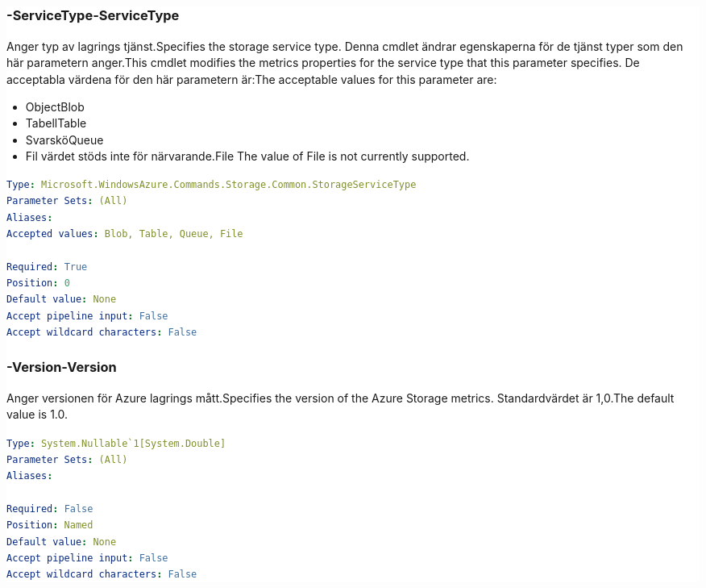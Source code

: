 ### <span data-ttu-id="bf136-133">-ServiceType</span><span class="sxs-lookup"><span data-stu-id="bf136-133">-ServiceType</span></span>
<span data-ttu-id="bf136-134">Anger typ av lagrings tjänst.</span><span class="sxs-lookup"><span data-stu-id="bf136-134">Specifies the storage service type.</span></span>
<span data-ttu-id="bf136-135">Denna cmdlet ändrar egenskaperna för de tjänst typer som den här parametern anger.</span><span class="sxs-lookup"><span data-stu-id="bf136-135">This cmdlet modifies the metrics properties for the service type that this parameter specifies.</span></span>
<span data-ttu-id="bf136-136">De acceptabla värdena för den här parametern är:</span><span class="sxs-lookup"><span data-stu-id="bf136-136">The acceptable values for this parameter are:</span></span>
- <span data-ttu-id="bf136-137">Object</span><span class="sxs-lookup"><span data-stu-id="bf136-137">Blob</span></span> 
- <span data-ttu-id="bf136-138">Tabell</span><span class="sxs-lookup"><span data-stu-id="bf136-138">Table</span></span>
- <span data-ttu-id="bf136-139">Svarskö</span><span class="sxs-lookup"><span data-stu-id="bf136-139">Queue</span></span>
- <span data-ttu-id="bf136-140">Fil värdet stöds inte för närvarande.</span><span class="sxs-lookup"><span data-stu-id="bf136-140">File The value of File is not currently supported.</span></span>

```yaml
Type: Microsoft.WindowsAzure.Commands.Storage.Common.StorageServiceType
Parameter Sets: (All)
Aliases:
Accepted values: Blob, Table, Queue, File

Required: True
Position: 0
Default value: None
Accept pipeline input: False
Accept wildcard characters: False
```

### <span data-ttu-id="bf136-141">-Version</span><span class="sxs-lookup"><span data-stu-id="bf136-141">-Version</span></span>
<span data-ttu-id="bf136-142">Anger versionen för Azure lagrings mått.</span><span class="sxs-lookup"><span data-stu-id="bf136-142">Specifies the version of the Azure Storage metrics.</span></span>
<span data-ttu-id="bf136-143">Standardvärdet är 1,0.</span><span class="sxs-lookup"><span data-stu-id="bf136-143">The default value is 1.0.</span></span>

```yaml
Type: System.Nullable`1[System.Double]
Parameter Sets: (All)
Aliases:

Required: False
Position: Named
Default value: None
Accept pipeline input: False
Accept wildcard characters: False
```
